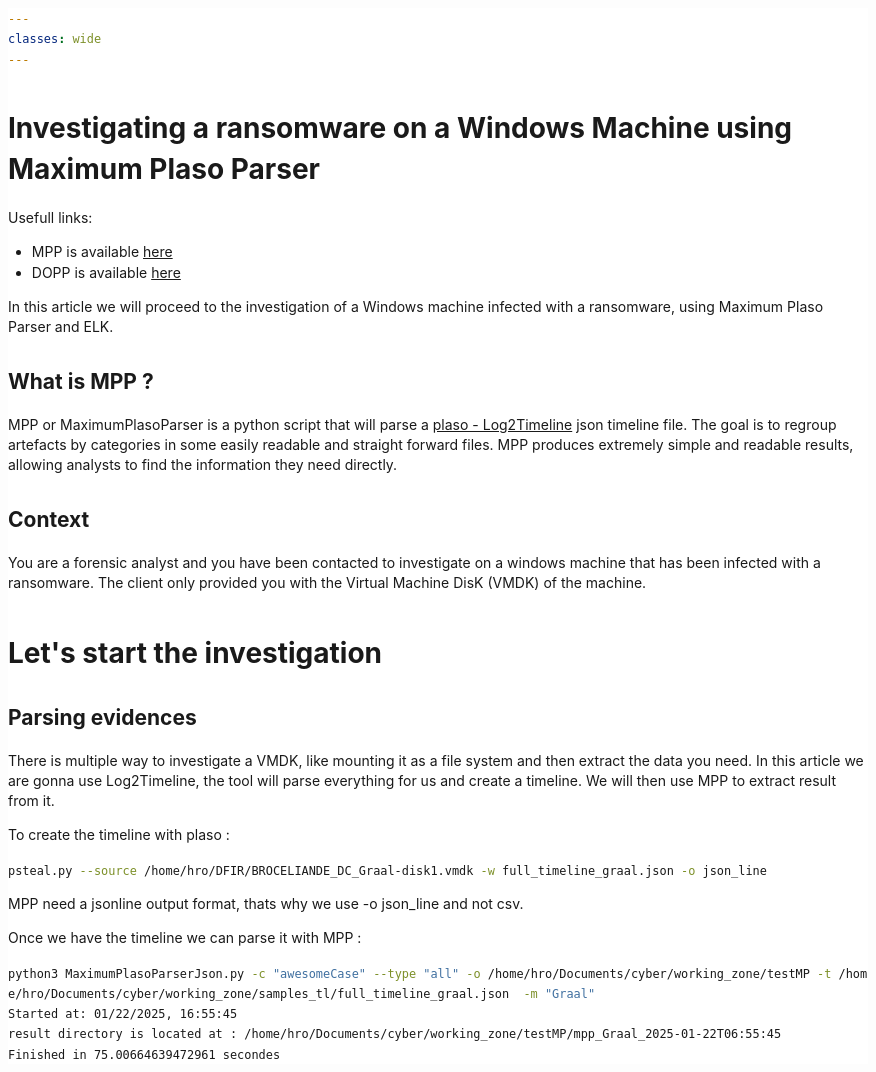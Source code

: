 ```yaml
---
classes: wide
---
```


# Investigating a ransomware on a Windows Machine using Maximum Plaso Parser

Usefull links:
* MPP is available [here](https://github.com/youhgo/maximumPlasoTimelineParser)
* DOPP is available [here](https://github.com/youhgo/DOPP)

In this article we will proceed to the investigation of a Windows machine infected with a ransomware, using Maximum Plaso Parser and ELK.


## What is MPP ?

MPP or MaximumPlasoParser is a python script that will parse a [plaso - Log2Timeline](https://github.com/log2timeline/plaso)  json timeline file.
The goal is to regroup artefacts by categories in some easily readable and straight forward files.
MPP produces extremely simple and readable results, allowing analysts to find the information they need directly.


## Context
You are a forensic analyst and you have been contacted to investigate on a windows machine that has been infected with a ransomware. The client only provided you with the Virtual Machine DisK (VMDK) of the machine.

# Let's start the investigation

## Parsing evidences

There is multiple way to investigate a VMDK, like mounting it as a file system and then extract the data you need.
In this article we are gonna use Log2Timeline, the tool will parse everything for us and create a timeline. We will then use MPP to extract result from it.

To create the timeline with plaso :

```bash
psteal.py --source /home/hro/DFIR/BROCELIANDE_DC_Graal-disk1.vmdk -w full_timeline_graal.json -o json_line
```

MPP need a jsonline output format, thats why we use -o json_line and not csv.

Once we have the timeline we can parse it with MPP : 

```bash
python3 MaximumPlasoParserJson.py -c "awesomeCase" --type "all" -o /home/hro/Documents/cyber/working_zone/testMP -t /home/hro/Documents/cyber/working_zone/samples_tl/full_timeline_graal.json  -m "Graal"
Started at: 01/22/2025, 16:55:45
result directory is located at : /home/hro/Documents/cyber/working_zone/testMP/mpp_Graal_2025-01-22T06:55:45
Finished in 75.00664639472961 secondes
```
